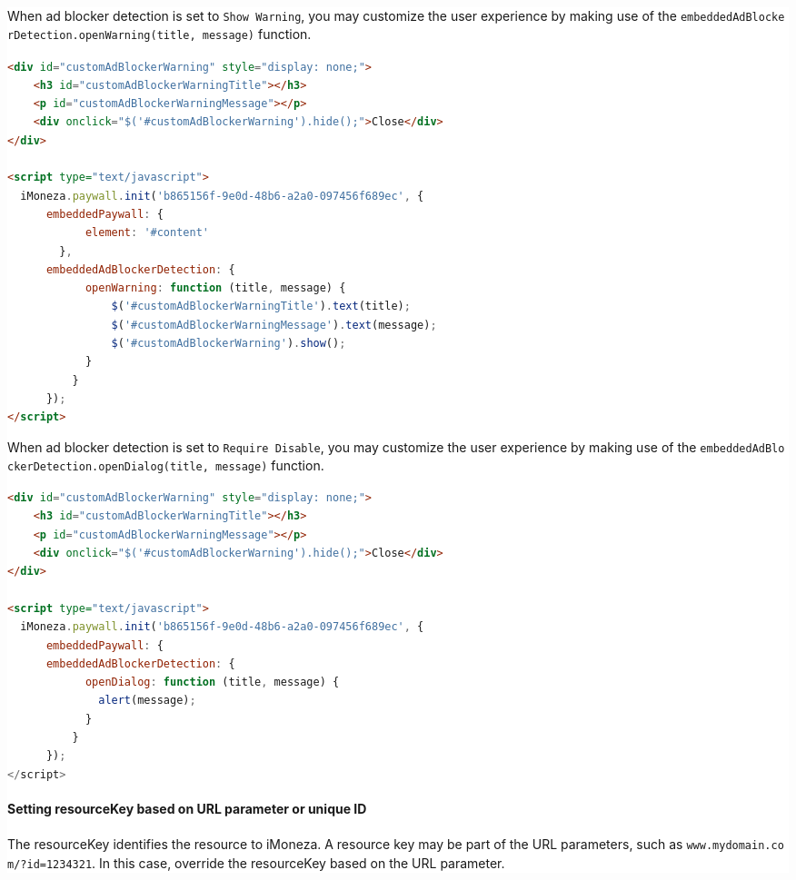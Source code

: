 When ad blocker detection is set to `Show Warning`, you may customize the user experience by making use of the `embeddedAdBlockerDetection.openWarning(title, message)` function.

```html
<div id="customAdBlockerWarning" style="display: none;">
    <h3 id="customAdBlockerWarningTitle"></h3>
    <p id="customAdBlockerWarningMessage"></p>
    <div onclick="$('#customAdBlockerWarning').hide();">Close</div>
</div>

<script type="text/javascript">
  iMoneza.paywall.init('b865156f-9e0d-48b6-a2a0-097456f689ec', {
      embeddedPaywall: {
            element: '#content'
        },
      embeddedAdBlockerDetection: {
            openWarning: function (title, message) {
                $('#customAdBlockerWarningTitle').text(title);
                $('#customAdBlockerWarningMessage').text(message);
                $('#customAdBlockerWarning').show();
            }
          }
      });
</script>
```

When ad blocker detection is set to `Require Disable`, you may customize the user experience by making use of the `embeddedAdBlockerDetection.openDialog(title, message)` function.

```html
<div id="customAdBlockerWarning" style="display: none;">
    <h3 id="customAdBlockerWarningTitle"></h3>
    <p id="customAdBlockerWarningMessage"></p>
    <div onclick="$('#customAdBlockerWarning').hide();">Close</div>
</div>

<script type="text/javascript">
  iMoneza.paywall.init('b865156f-9e0d-48b6-a2a0-097456f689ec', {
      embeddedPaywall: {
      embeddedAdBlockerDetection: {
            openDialog: function (title, message) {
              alert(message);
            }
          }
      });
</script>
```

#### Setting resourceKey based on URL parameter or unique ID

The resourceKey identifies the resource to iMoneza.  A resource key may be part of the URL parameters, such as `www.mydomain.com/?id=1234321`.  In this case, override the resourceKey based on the URL parameter.
